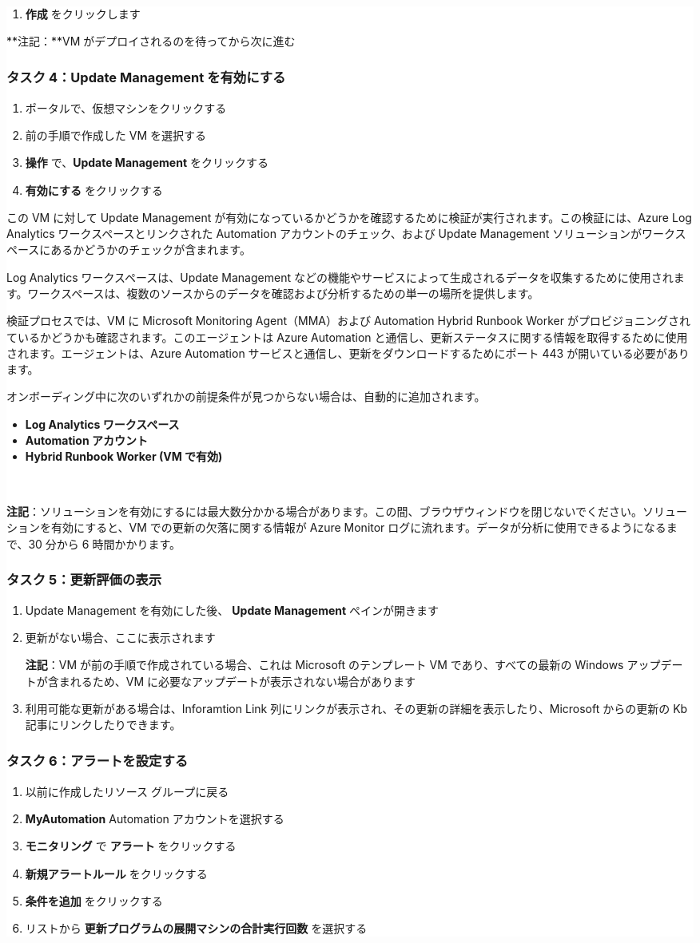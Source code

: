 1.  **作成** をクリックします

**注記：**VM がデプロイされるのを待ってから次に進む


### タスク 4：Update Management を有効にする

1.  ポータルで、仮想マシンをクリックする

1.  前の手順で作成した VM を選択する

1.  **操作** で、**Update Management** をクリックする

1.  **有効にする** をクリックする

 この VM に対して Update Management が有効になっているかどうかを確認するために検証が実行されます。この検証には、Azure Log Analytics ワークスペースとリンクされた Automation アカウントのチェック、および Update Management ソリューションがワークスペースにあるかどうかのチェックが含まれます。

 Log Analytics ワークスペースは、Update Management などの機能やサービスによって生成されるデータを収集するために使用されます。ワークスペースは、複数のソースからのデータを確認および分析するための単一の場所を提供します。

 検証プロセスでは、VM に Microsoft Monitoring Agent（MMA）および Automation Hybrid Runbook Worker がプロビジョニングされているかどうかも確認されます。このエージェントは Azure Automation と通信し、更新ステータスに関する情報を取得するために使用されます。エージェントは、Azure Automation サービスと通信し、更新をダウンロードするためにポート 443 が開いている必要があります。

 オンボーディング中に次のいずれかの前提条件が見つからない場合は、自動的に追加されます。

  - **Log Analytics ワークスペース**
  - **Automation アカウント**
  - **Hybrid Runbook Worker (VM で有効)**
<br>

**注記**：ソリューションを有効にするには最大数分かかる場合があります。この間、ブラウザウィンドウを閉じないでください。ソリューションを有効にすると、VM での更新の欠落に関する情報が Azure Monitor ログに流れます。データが分析に使用できるようになるまで、30 分から 6 時間かかります。


### タスク 5：更新評価の表示

1.  Update Management を有効にした後、 **Update Management** ペインが開きます

1.  更新がない場合、ここに表示されます

    **注記**：VM が前の手順で作成されている場合、これは Microsoft のテンプレート VM であり、すべての最新の Windows アップデートが含まれるため、VM に必要なアップデートが表示されない場合があります


1.  利用可能な更新がある場合は、Inforamtion Link 列にリンクが表示され、その更新の詳細を表示したり、Microsoft からの更新の Kb 記事にリンクしたりできます。

### タスク 6：アラートを設定する

1.  以前に作成したリソース グループに戻る

1.  **MyAutomation** Automation アカウントを選択する

1.  **モニタリング** で **アラート** をクリックする 

1.  **新規アラートルール** をクリックする

1.  **条件を追加** をクリックする

1.  リストから **更新プログラムの展開マシンの合計実行回数** を選択する
